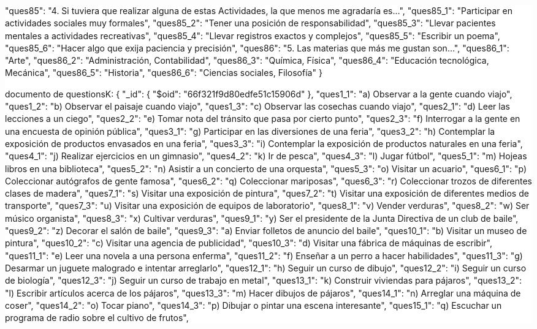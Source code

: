   "ques85": "4. Si tuviera que realizar alguna de estas Actividades, la que menos me agradaría es…",
  "ques85_1": "Participar en actividades sociales muy formales",
  "ques85_2": "Tener una posición de responsabilidad",
  "ques85_3": "Llevar pacientes mentales a actividades recreativas",
  "ques85_4": "Llevar registros exactos y complejos",
  "ques85_5": "Escribir un poema",
  "ques85_6": "Hacer algo que exija paciencia y precisión",
  "ques86": "5. Las materias que más me gustan son…",
  "ques86_1": "Arte",
  "ques86_2": "Administración, Contabilidad",
  "ques86_3": "Química, Física",
  "ques86_4": "Educación tecnológica, Mecánica",
  "ques86_5": "Historia",
  "ques86_6": "Ciencias sociales, Filosofía"
}

documento de questionsK:
{
  "_id": {
    "$oid": "66f321f9d80edfe51c15906d"
  },
  "ques1_1": "a) Observar a la gente cuando viajo",
  "ques1_2": "b) Observar el paisaje cuando viajo",
  "ques1_3": "c) Observar las cosechas cuando viajo",
  "ques2_1": "d) Leer las lecciones a un ciego",
  "ques2_2": "e) Tomar nota del tránsito que pasa por cierto punto",
  "ques2_3": "f) Interrogar a la gente en una encuesta de opinión pública",
  "ques3_1": "g) Participar en las diversiones de una feria",
  "ques3_2": "h) Contemplar la exposición de productos envasados en una feria",
  "ques3_3": "i) Contemplar la exposición de productos naturales en una feria",
  "ques4_1": "j) Realizar ejercicios en un gimnasio",
  "ques4_2": "k) Ir de pesca",
  "ques4_3": "l) Jugar fútbol",
  "ques5_1": "m) Hojeas libros en una biblioteca",
  "ques5_2": "n) Asistir a un concierto de una orquesta",
  "ques5_3": "o) Visitar un acuario",
  "ques6_1": "p) Coleccionar autógrafos de gente famosa",
  "ques6_2": "q) Coleccionar mariposas",
  "ques6_3": "r) Coleccionar trozos de diferentes clases de madera",
  "ques7_1": "s) Visitar una exposición de pintura",
  "ques7_2": "t) Visitar una exposición de diferentes medios de transporte",
  "ques7_3": "u) Visitar una exposición de equipos de laboratorio",
  "ques8_1": "v) Vender verduras",
  "ques8_2": "w) Ser músico organista",
  "ques8_3": "x) Cultivar verduras",
  "ques9_1": "y) Ser el presidente de la Junta Directiva de un club de baile",
  "ques9_2": "z) Decorar el salón de baile",
  "ques9_3": "a) Enviar folletos de anuncio del baile",
  "ques10_1": "b) Visitar un museo de pintura",
  "ques10_2": "c) Visitar una agencia de publicidad",
  "ques10_3": "d) Visitar una fábrica de máquinas de escribir",
  "ques11_1": "e) Leer una novela a una persona enferma",
  "ques11_2": "f) Enseñar a un perro a hacer habilidades",
  "ques11_3": "g) Desarmar un juguete malogrado e intentar arreglarlo",
  "ques12_1": "h) Seguir un curso de dibujo",
  "ques12_2": "i) Seguir un curso de biología",
  "ques12_3": "j) Seguir un curso de trabajo en metal",
  "ques13_1": "k) Construir viviendas para pájaros",
  "ques13_2": "l) Escribir artículos acerca de los pájaros",
  "ques13_3": "m) Hacer dibujos de pájaros",
  "ques14_1": "n) Arreglar una máquina de coser",
  "ques14_2": "o) Tocar piano",
  "ques14_3": "p) Dibujar o pintar una escena interesante",
  "ques15_1": "q) Escuchar un programa de radio sobre el cultivo de frutos",